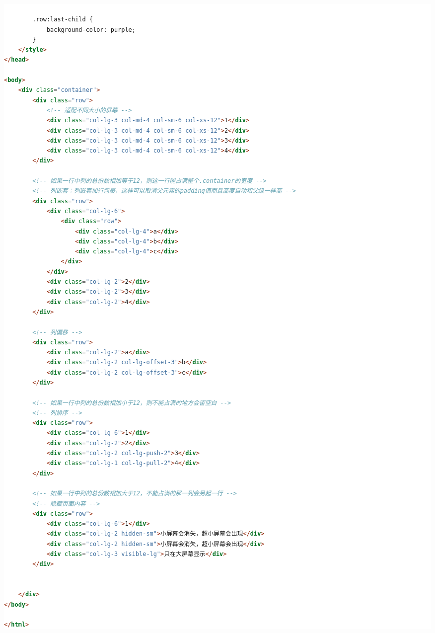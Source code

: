 ```html

        .row:last-child {
            background-color: purple;
        }
    </style>
</head>

<body>
    <div class="container">
        <div class="row">
            <!-- 适配不同大小的屏幕 -->
            <div class="col-lg-3 col-md-4 col-sm-6 col-xs-12">1</div>
            <div class="col-lg-3 col-md-4 col-sm-6 col-xs-12">2</div>
            <div class="col-lg-3 col-md-4 col-sm-6 col-xs-12">3</div>
            <div class="col-lg-3 col-md-4 col-sm-6 col-xs-12">4</div>
        </div>

        <!-- 如果一行中列的总份数相加等于12，则这一行能占满整个.container的宽度 -->
        <!-- 列嵌套：列嵌套加行包裹，这样可以取消父元素的padding值而且高度自动和父级一样高 -->
        <div class="row">
            <div class="col-lg-6">
                <div class="row">
                    <div class="col-lg-4">a</div>
                    <div class="col-lg-4">b</div>
                    <div class="col-lg-4">c</div>
                </div>
            </div>
            <div class="col-lg-2">2</div>
            <div class="col-lg-2">3</div>
            <div class="col-lg-2">4</div>
        </div>

        <!-- 列偏移 -->
        <div class="row">
            <div class="col-lg-2">a</div>
            <div class="col-lg-2 col-lg-offset-3">b</div>
            <div class="col-lg-2 col-lg-offset-3">c</div>
        </div>

        <!-- 如果一行中列的总份数相加小于12，则不能占满的地方会留空白 -->
        <!-- 列排序 -->
        <div class="row">
            <div class="col-lg-6">1</div>
            <div class="col-lg-2">2</div>
            <div class="col-lg-2 col-lg-push-2">3</div>
            <div class="col-lg-1 col-lg-pull-2">4</div>
        </div>

        <!-- 如果一行中列的总份数相加大于12，不能占满的那一列会另起一行 -->
        <!-- 隐藏页面内容 -->
        <div class="row">
            <div class="col-lg-6">1</div>
            <div class="col-lg-2 hidden-sm">小屏幕会消失，超小屏幕会出现</div>
            <div class="col-lg-2 hidden-sm">小屏幕会消失，超小屏幕会出现</div>
            <div class="col-lg-3 visible-lg">只在大屏幕显示</div>
        </div>


    </div>
</body>

</html>
```